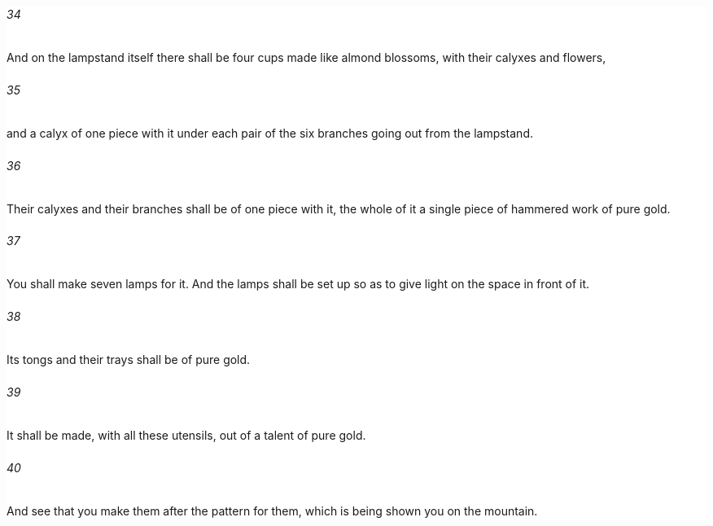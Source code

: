 
###### 34 
And on the lampstand itself there shall be four cups made like almond blossoms, with their calyxes and flowers, 
 

###### 35 
and a calyx of one piece with it under each pair of the six branches going out from the lampstand. 
 

###### 36 
Their calyxes and their branches shall be of one piece with it, the whole of it a single piece of hammered work of pure gold. 
 

###### 37 
You shall make seven lamps for it. And the lamps shall be set up so as to give light on the space in front of it. 
 

###### 38 
Its tongs and their trays shall be of pure gold. 
 

###### 39 
It shall be made, with all these utensils, out of a talent of pure gold. 
 

###### 40 
And see that you make them after the pattern for them, which is being shown you on the mountain.
